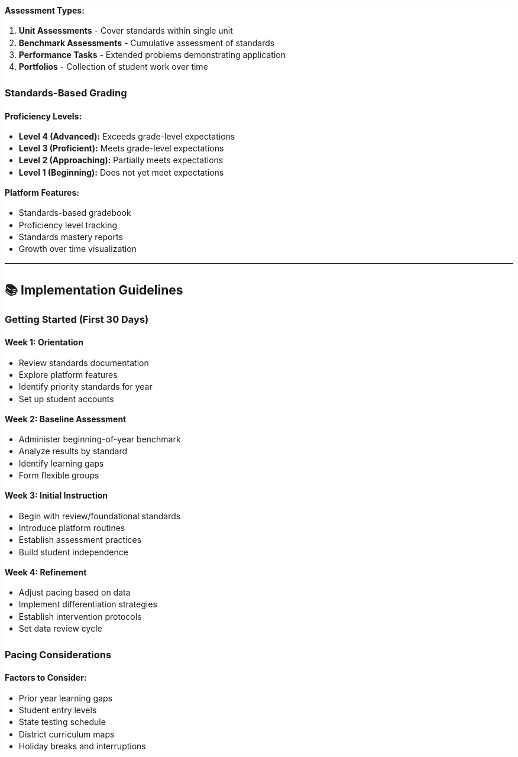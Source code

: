 **Assessment Types:**
1. **Unit Assessments** - Cover standards within single unit
2. **Benchmark Assessments** - Cumulative assessment of standards
3. **Performance Tasks** - Extended problems demonstrating application
4. **Portfolios** - Collection of student work over time

### Standards-Based Grading

**Proficiency Levels:**
- **Level 4 (Advanced):** Exceeds grade-level expectations
- **Level 3 (Proficient):** Meets grade-level expectations
- **Level 2 (Approaching):** Partially meets expectations
- **Level 1 (Beginning):** Does not yet meet expectations

**Platform Features:**
- Standards-based gradebook
- Proficiency level tracking
- Standards mastery reports
- Growth over time visualization

---

## 📚 Implementation Guidelines

### Getting Started (First 30 Days)

**Week 1: Orientation**
- Review standards documentation
- Explore platform features
- Identify priority standards for year
- Set up student accounts

**Week 2: Baseline Assessment**
- Administer beginning-of-year benchmark
- Analyze results by standard
- Identify learning gaps
- Form flexible groups

**Week 3: Initial Instruction**
- Begin with review/foundational standards
- Introduce platform routines
- Establish assessment practices
- Build student independence

**Week 4: Refinement**
- Adjust pacing based on data
- Implement differentiation strategies
- Establish intervention protocols
- Set data review cycle

### Pacing Considerations

**Factors to Consider:**
- Prior year learning gaps
- Student entry levels
- State testing schedule
- District curriculum maps
- Holiday breaks and interruptions
